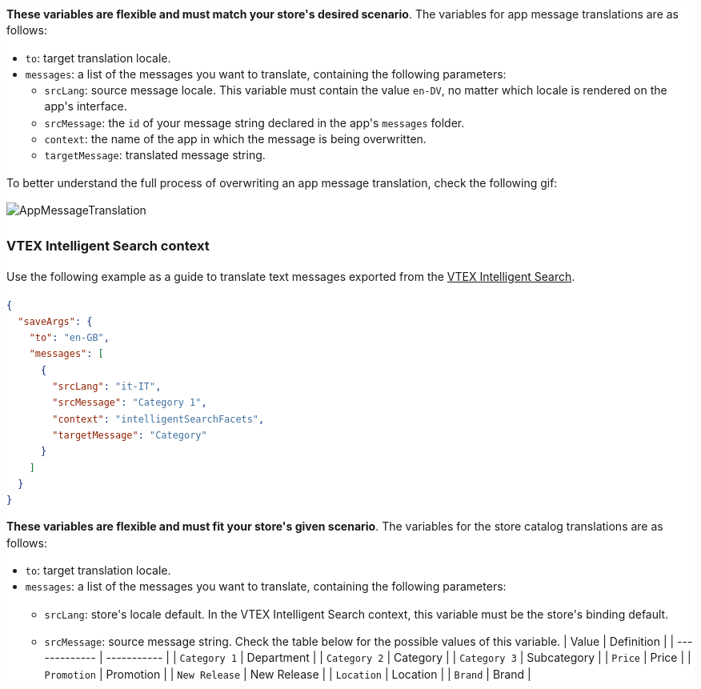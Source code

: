 **These variables are flexible and must match your store's desired scenario**. The variables for app message translations are as follows:

- `to`: target translation locale.
- `messages`: a list of the messages you want to translate, containing the following parameters:
  - `srcLang`: source message locale. This variable must contain the value `en-DV`, no matter which locale is rendered on the app's interface.
  - `srcMessage`: the `id` of your message string declared in the app's `messages` folder.
  - `context`: the name of the app in which the message is being overwritten.
  - `targetMessage`: translated message string.

To better understand the full process of overwriting an app message translation, check the following gif:

![AppMessageTranslation](https://cdn.jsdelivr.net/gh/vtexdocs/dev-portal-content@main/images/vtex-io-documentation-overwriting-the-messages-app-3.gif)

### VTEX Intelligent Search context

Use the following example as a guide to translate text messages exported from the [VTEX Intelligent Search](https://developers.vtex.com/docs/guides/vtex-search).

```json
{
  "saveArgs": {
    "to": "en-GB",
    "messages": [
      {
        "srcLang": "it-IT",
        "srcMessage": "Category 1",
        "context": "intelligentSearchFacets",
        "targetMessage": "Category"
      }
    ]
  }
}
```

**These variables are flexible and must fit your store's given scenario**. The variables for the store catalog translations are as follows:

- `to`: target translation locale.
- `messages`: a list of the messages you want to translate, containing the following parameters:
  - `srcLang`: store's locale default. In the VTEX Intelligent Search context, this variable must be the store's binding default.

  - `srcMessage`: source message string. Check the table below for the possible values of this variable.
    | Value         | Definition  |
    | ------------- | ----------- |
    | `Category 1`  | Department  |
    | `Category 2`  | Category    |
    | `Category 3`  | Subcategory |
    | `Price`       | Price       |
    | `Promotion`   | Promotion   |
    | `New Release` | New Release |
    | `Location`    | Location    |
    | `Brand`       | Brand       |
